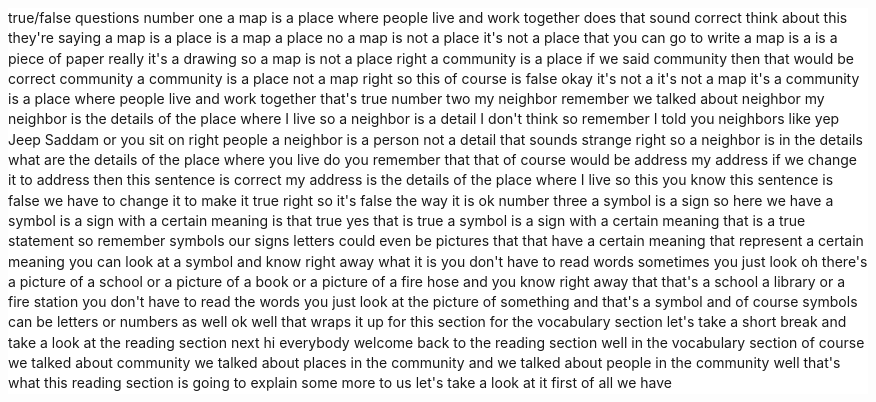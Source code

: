 true/false questions number one a map is
a place where people live and work
together
does that sound correct think about this
they're saying a map is a place is a map
a place no a map is not a place it's not
a place that you can go to write a map
is a is a piece of paper really it's a
drawing so a map is not a place right a
community is a place if we said
community then that would be correct
community a community is a place not a
map right so this of course is false
okay it's not a it's not a map it's a
community is a place where people live
and work together that's true number two
my neighbor
remember we talked about neighbor my
neighbor is the details of the place
where I live so a neighbor is a detail I
don't think so remember I told you
neighbors like yep Jeep Saddam or you
sit on right people a neighbor is a
person not a detail that sounds strange
right so a neighbor is in the details
what are the details of the place where
you live do you remember that that of
course would be address my address if we
change it to address then this sentence
is correct my address is the details of
the place where I live so this you know
this sentence is false we have to change
it to make it true right so it's false
the way it is ok number three a symbol
is a sign so here we have a symbol is a
sign with a certain meaning is that true
yes that is true a symbol is a sign with
a certain meaning that is a true
statement so remember symbols our signs
letters could even be pictures that that
have a certain meaning that represent a
certain meaning you can look at a symbol
and know right away what it is you don't
have to read words sometimes you just
look oh there's a picture of a school or
a picture of a book or a picture of a
fire hose and you know right away that
that's a school a library or a fire
station you don't have to read the words
you just look at the picture of
something and that's a symbol and of
course symbols can be letters or numbers
as well ok well that wraps it up for
this section for the vocabulary section
let's take a short break and take a look
at the reading section next hi everybody
welcome back to the reading section well
in the vocabulary section of course we
talked about community we talked about
places in the community and we talked
about people in the community well
that's what this reading section is
going to explain some more to us let's
take a look at it first of all we have